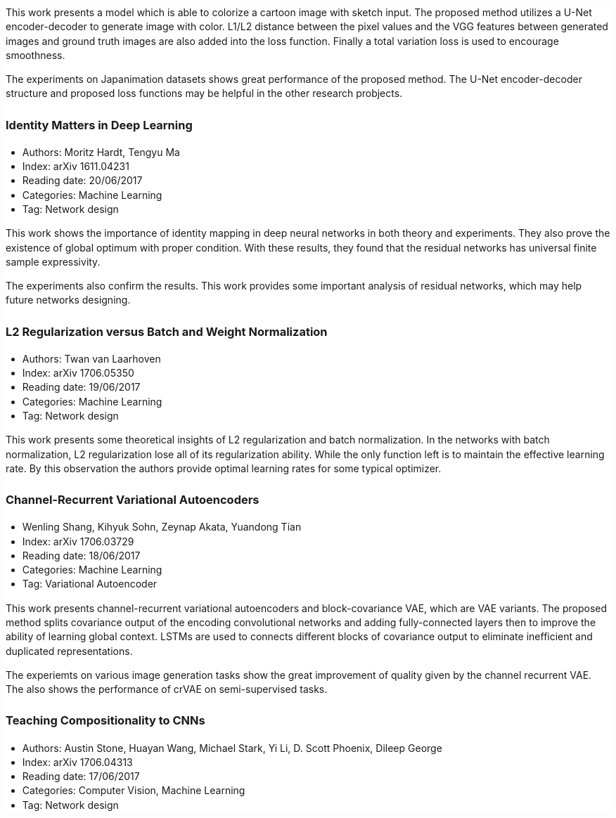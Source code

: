 This work presents a model which is able to colorize a cartoon image with sketch input. The proposed method utilizes a U-Net encoder-decoder to generate image with color. L1/L2 distance between the pixel values and the VGG features between generated images and ground truth images are also added into the loss function. Finally a total variation loss is used to encourage smoothness.

The experiments on Japanimation datasets shows great performance of the proposed method. The U-Net encoder-decoder structure and proposed loss functions may be helpful in the other research probjects.

### Identity Matters in Deep Learning
* Authors: Moritz Hardt, Tengyu Ma
* Index: arXiv 1611.04231
* Reading date: 20/06/2017
* Categories: Machine Learning
* Tag: Network design

This work shows the importance of identity mapping in deep neural networks in both theory and experiments. They also prove the existence of global optimum with proper condition. With these results, they found that the residual networks has universal finite sample expressivity.

The experiments also confirm the results. This work provides some important analysis of residual networks, which may help future networks designing.

### L2 Regularization versus Batch and Weight Normalization
* Authors: Twan van Laarhoven
* Index: arXiv 1706.05350
* Reading date: 19/06/2017
* Categories: Machine Learning
* Tag: Network design

This work presents some theoretical insights of L2 regularization and batch normalization. In the networks with batch normalization, L2 regularization lose all of its regularization ability. While the only function left is to maintain the effective learning rate. By this observation the authors provide optimal learning rates for some typical optimizer.

### Channel-Recurrent Variational Autoencoders
* Wenling Shang, Kihyuk Sohn, Zeynap Akata, Yuandong Tian
* Index: arXiv 1706.03729
* Reading date: 18/06/2017
* Categories: Machine Learning
* Tag: Variational Autoencoder

This work presents channel-recurrent variational autoencoders and block-covariance VAE, which are VAE variants. The proposed method splits covariance output of the encoding convolutional networks and adding fully-connected layers then to improve the ability of learning global context. LSTMs are used to connects different blocks of covariance output to eliminate inefficient and duplicated representations.

The experiemts on various image generation tasks show the great improvement of quality given by the channel recurrent VAE. The also shows the performance of crVAE on semi-supervised tasks.

### Teaching Compositionality to CNNs
* Authors: Austin Stone, Huayan Wang, Michael Stark, Yi Li, D. Scott Phoenix, Dileep George
* Index: arXiv 1706.04313
* Reading date: 17/06/2017
* Categories: Computer Vision, Machine Learning
* Tag: Network design
